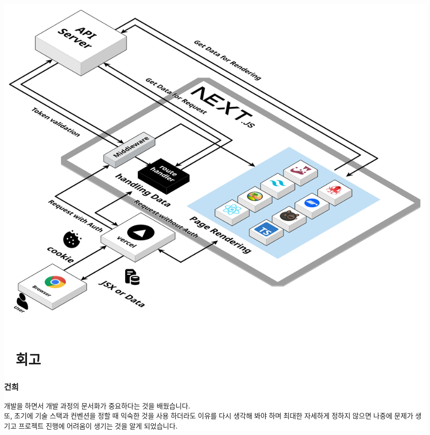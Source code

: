   <img src="./README.assets/같이 달램 아키택처.png"/>
</div>

<br>
<br>


<div id="user-content-toc">
  <ul style="list-style: none;">
    <summary>
      <h1>회고</h1>
    </summary>
  </ul>
</div>

### **건희** <br>
 개발을 하면서 개발 과정의 문서화가 중요하다는 것을 배웠습니다. <br>
 또, 초기에 기술 스택과 컨벤션을 정할 때 익숙한 것을 사용 하더라도 이유를 다시 생각해 봐야 하며 최대한 자세하게 정하지 않으면 나중에 문제가 생기고 프로젝트 진행에 어려움이 생기는 것을 알게 되었습니다. 
